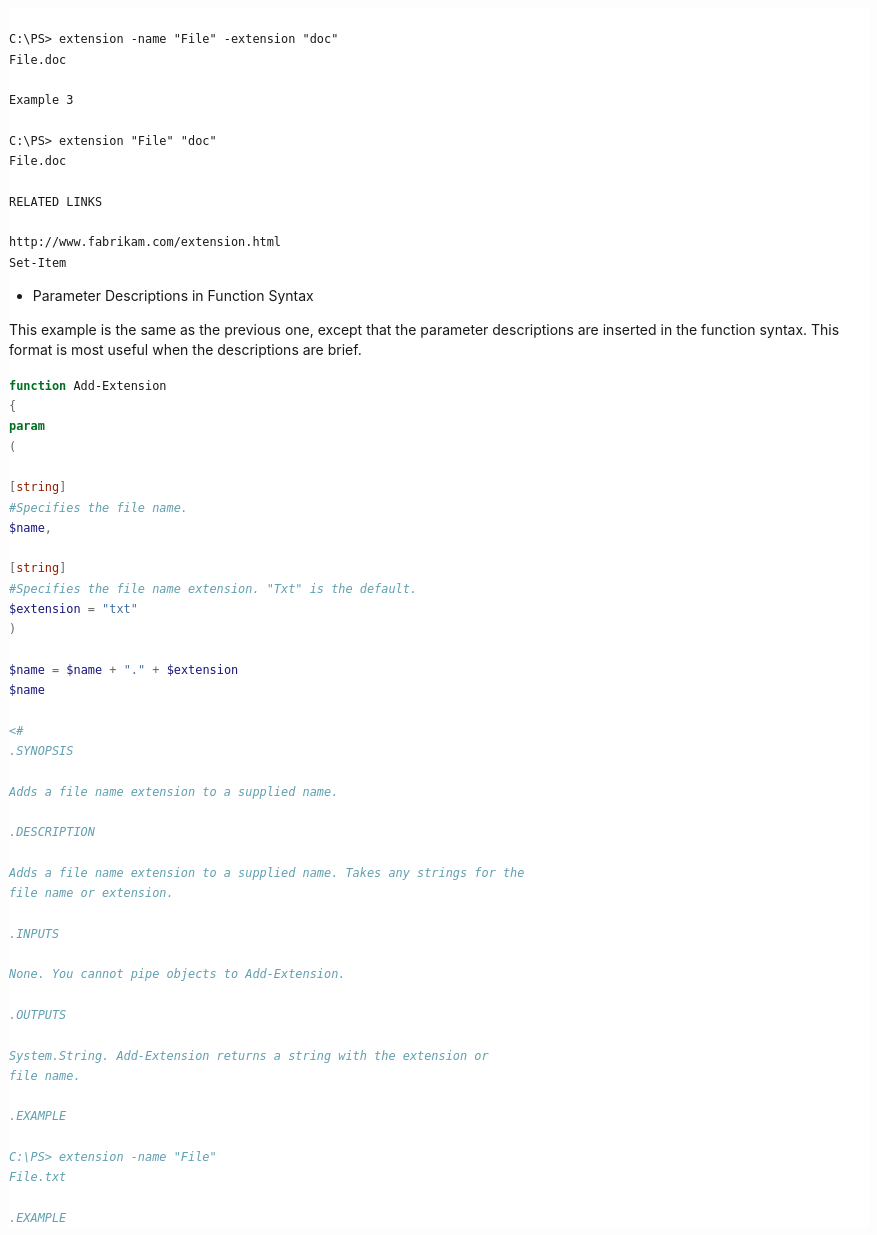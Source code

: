 ```

C:\PS> extension -name "File" -extension "doc"
File.doc

Example 3

C:\PS> extension "File" "doc"
File.doc

RELATED LINKS

http://www.fabrikam.com/extension.html
Set-Item
```

- Parameter Descriptions in Function Syntax

This example is the same as the previous one, except that the parameter
descriptions are inserted in the function syntax. This format is most useful
when the descriptions are brief.

```powershell
function Add-Extension
{
param
(

[string]
#Specifies the file name.
$name,

[string]
#Specifies the file name extension. "Txt" is the default.
$extension = "txt"
)

$name = $name + "." + $extension
$name

<#
.SYNOPSIS

Adds a file name extension to a supplied name.

.DESCRIPTION

Adds a file name extension to a supplied name. Takes any strings for the
file name or extension.

.INPUTS

None. You cannot pipe objects to Add-Extension.

.OUTPUTS

System.String. Add-Extension returns a string with the extension or
file name.

.EXAMPLE

C:\PS> extension -name "File"
File.txt

.EXAMPLE
```